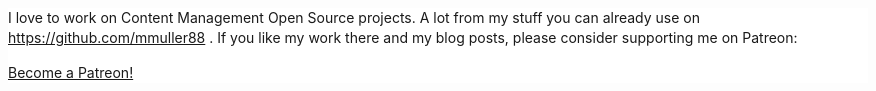 I love to work on Content Management Open Source projects. A lot from my stuff you can already use on https://github.com/mmuller88 . If you like my work there and my blog posts, please consider supporting me on Patreon:

<a href="https://patreon.com/bePatron?u=29010217" data-patreon-widget-type="become-patron-button">Become a Patreon!</a><script async src="https://c6.patreon.com/becomePatronButton.bundle.js"></script>